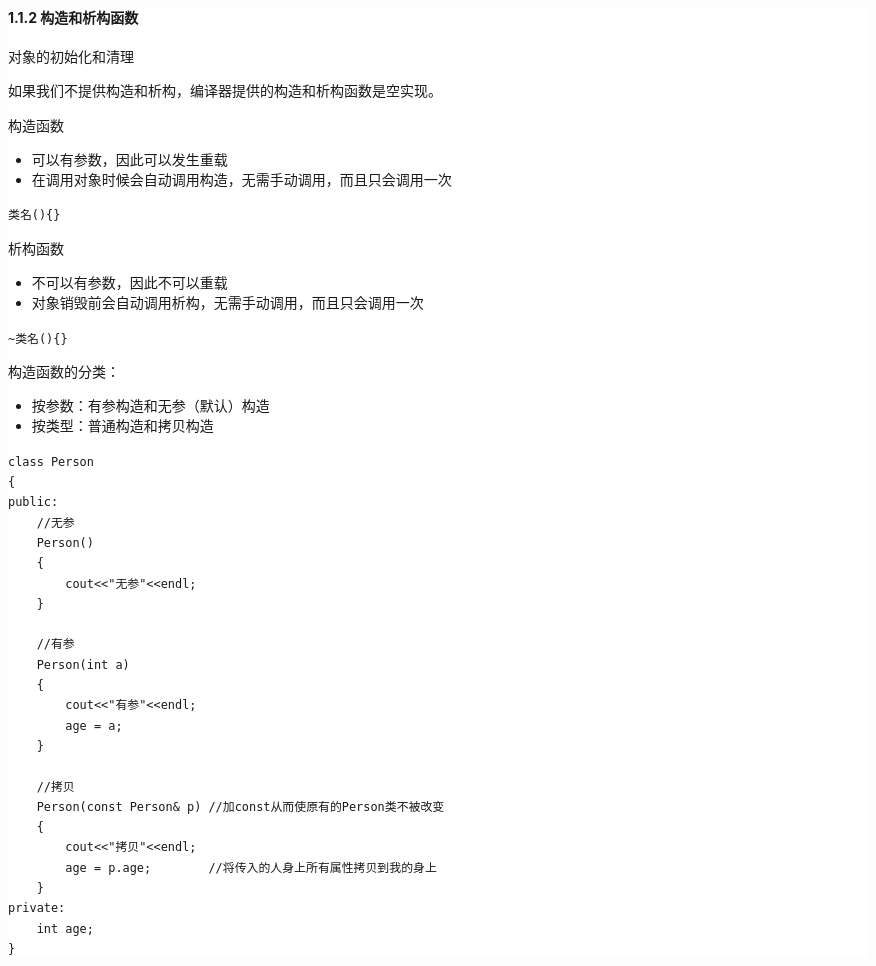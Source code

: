 

#### 1.1.2 构造和析构函数

对象的初始化和清理

如果我们不提供构造和析构，编译器提供的构造和析构函数是空实现。



构造函数

- 可以有参数，因此可以发生重载
- 在调用对象时候会自动调用构造，无需手动调用，而且只会调用一次

```
类名(){}
```

析构函数

- 不可以有参数，因此不可以重载
- 对象销毁前会自动调用析构，无需手动调用，而且只会调用一次

```
~类名(){}
```



构造函数的分类：

- 按参数：有参构造和无参（默认）构造
- 按类型：普通构造和拷贝构造

```
class Person
{
public:
	//无参
	Person()
	{
		cout<<"无参"<<endl;
	}
	
	//有参
	Person(int a)
	{
		cout<<"有参"<<endl;
		age = a;
	}
	
	//拷贝
	Person(const Person& p)	//加const从而使原有的Person类不被改变
	{
		cout<<"拷贝"<<endl;
		age = p.age;		//将传入的人身上所有属性拷贝到我的身上
	}
private:
	int age;
}
```
